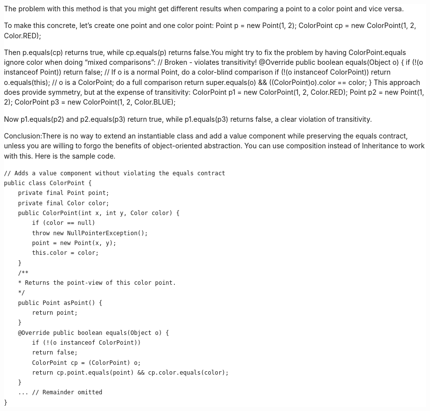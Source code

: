 The problem with this method is that you might get different results when comparing a point to a color point and vice versa.

To make this concrete, let’s create one point and one color point:
		Point p = new Point(1, 2);
		ColorPoint cp = new ColorPoint(1, 2, Color.RED);

Then p.equals(cp) returns true, while cp.equals(p) returns false.You might try to fix the problem by having ColorPoint.equals ignore color when doing “mixed comparisons”:
		// Broken - violates transitivity!
		@Override public boolean equals(Object o) {
			if (!(o instanceof Point))
				return false;
			// If o is a normal Point, do a color-blind comparison
			if (!(o instanceof ColorPoint))
				return o.equals(this);
			// o is a ColorPoint; do a full comparison
				return super.equals(o) && ((ColorPoint)o).color == color;
		}
This approach does provide symmetry, but at the expense of transitivity:
			ColorPoint p1 = new ColorPoint(1, 2, Color.RED);
			Point p2 = new Point(1, 2);
			ColorPoint p3 = new ColorPoint(1, 2, Color.BLUE);

Now p1.equals(p2) and p2.equals(p3) return true, while p1.equals(p3) returns false, a clear violation of transitivity.

Conclusion:There is no way to extend an instantiable class and add a value component while preserving the equals contract, unless you are willing to forgo the benefits of object-oriented abstraction. You can use composition instead of Inheritance to work with this. Here is the sample code.

	// Adds a value component without violating the equals contract
	public class ColorPoint {
		private final Point point;
		private final Color color;
		public ColorPoint(int x, int y, Color color) {
			if (color == null)
			throw new NullPointerException();
			point = new Point(x, y);
			this.color = color;
		}
		/**
		* Returns the point-view of this color point.
		*/
		public Point asPoint() {
			return point;
		}
		@Override public boolean equals(Object o) {
			if (!(o instanceof ColorPoint))
			return false;
			ColorPoint cp = (ColorPoint) o;
			return cp.point.equals(point) && cp.color.equals(color);
		}
		... // Remainder omitted
	}

